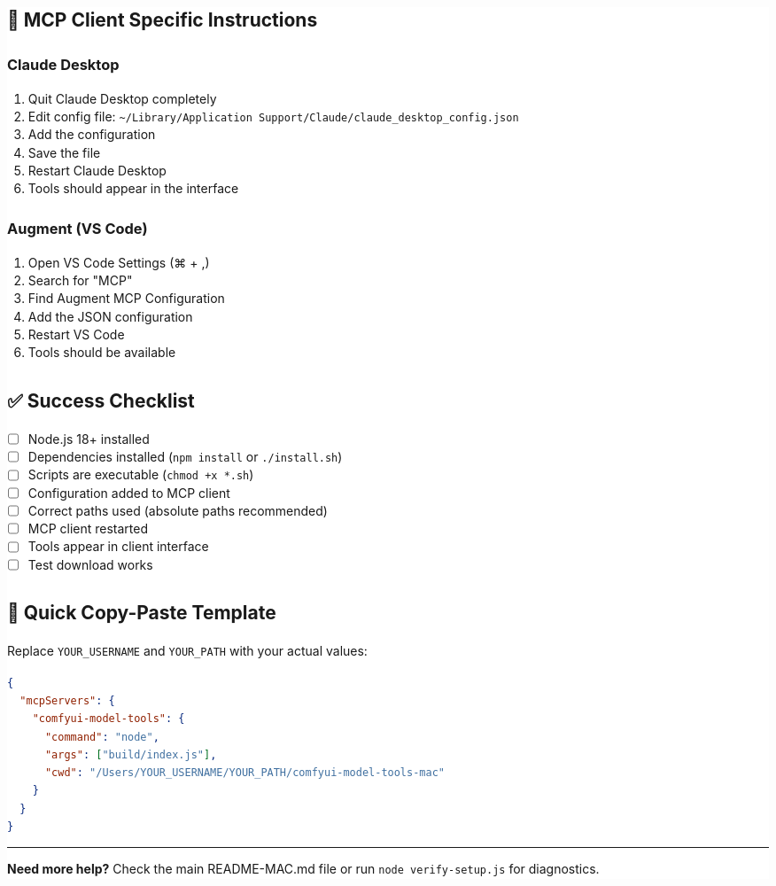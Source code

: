 ## 📱 MCP Client Specific Instructions

### Claude Desktop
1. Quit Claude Desktop completely
2. Edit config file: `~/Library/Application Support/Claude/claude_desktop_config.json`
3. Add the configuration
4. Save the file
5. Restart Claude Desktop
6. Tools should appear in the interface

### Augment (VS Code)
1. Open VS Code Settings (⌘ + ,)
2. Search for "MCP"
3. Find Augment MCP Configuration
4. Add the JSON configuration
5. Restart VS Code
6. Tools should be available

## ✅ Success Checklist

- [ ] Node.js 18+ installed
- [ ] Dependencies installed (`npm install` or `./install.sh`)
- [ ] Scripts are executable (`chmod +x *.sh`)
- [ ] Configuration added to MCP client
- [ ] Correct paths used (absolute paths recommended)
- [ ] MCP client restarted
- [ ] Tools appear in client interface
- [ ] Test download works

## 🔗 Quick Copy-Paste Template

Replace `YOUR_USERNAME` and `YOUR_PATH` with your actual values:

```json
{
  "mcpServers": {
    "comfyui-model-tools": {
      "command": "node",
      "args": ["build/index.js"],
      "cwd": "/Users/YOUR_USERNAME/YOUR_PATH/comfyui-model-tools-mac"
    }
  }
}
```

---

**Need more help?** Check the main README-MAC.md file or run `node verify-setup.js` for diagnostics.
